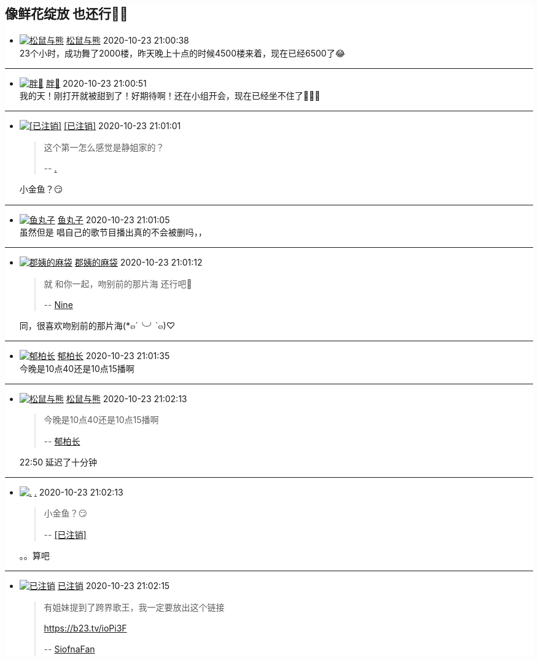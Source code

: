   像鲜花绽放 也还行🤦‍♀️  
---
* [![松鼠与熊](https://img2.doubanio.com/icon/u168667402-2.jpg)](https://www.douban.com/people/168667402/)    [松鼠与熊](https://www.douban.com/people/168667402/)    2020-10-23 21:00:38  
  23个小时，成功舞了2000楼，昨天晚上十点的时候4500楼来着，现在已经6500了😂  
---
* [![胖🐯](https://img3.doubanio.com/icon/u171300359-1.jpg)](https://www.douban.com/people/171300359/)    [胖🐯](https://www.douban.com/people/171300359/)    2020-10-23 21:00:51  
  我的天！刚打开就被甜到了！好期待啊！还在小组开会，现在已经坐不住了🤣🤣🤣  
---
* [![[已注销]](https://img1.doubanio.com/icon/user_normal.jpg)](https://www.douban.com/people/197356337/)    [[已注销]](https://www.douban.com/people/197356337/)    2020-10-23 21:01:01  
  >这个第一怎么感觉是静姐家的？  
  >
  >-- [.](https://www.douban.com/people/223668263/)  
  
  小金鱼？😏  
---
* [![鱼丸子](https://img9.doubanio.com/icon/u43183830-5.jpg)](https://www.douban.com/people/43183830/)    [鱼丸子](https://www.douban.com/people/43183830/)    2020-10-23 21:01:05  
  虽然但是 唱自己的歌节目播出真的不会被删吗，，  
---
* [![郡姨的麻袋](https://img1.doubanio.com/icon/user_normal.jpg)](https://www.douban.com/people/144779262/)    [郡姨的麻袋](https://www.douban.com/people/144779262/)    2020-10-23 21:01:12  
  >就 和你一起，吻别前的那片海 还行吧🙉  
  >
  >-- [Nine](https://www.douban.com/people/63277483/)  
  
  同，很喜欢吻别前的那片海(*๓´╰╯`๓)♡  
---
* [![郁柏长](https://img3.doubanio.com/icon/u218399032-1.jpg)](https://www.douban.com/people/218399032/)    [郁柏长](https://www.douban.com/people/218399032/)    2020-10-23 21:01:35  
  今晚是10点40还是10点15播啊  
---
* [![松鼠与熊](https://img2.doubanio.com/icon/u168667402-2.jpg)](https://www.douban.com/people/168667402/)    [松鼠与熊](https://www.douban.com/people/168667402/)    2020-10-23 21:02:13  
  >今晚是10点40还是10点15播啊  
  >
  >-- [郁柏长](https://www.douban.com/people/218399032/)  
  
  22:50  延迟了十分钟  
---
* [![.](https://img3.doubanio.com/icon/u223668263-1.jpg)](https://www.douban.com/people/223668263/)    [.](https://www.douban.com/people/223668263/)    2020-10-23 21:02:13  
  >小金鱼？😏  
  >
  >-- [[已注销]](https://www.douban.com/people/197356337/)  
  
  。。算吧  
---
* [![已注销](https://img1.doubanio.com/icon/u187860590-7.jpg)](https://www.douban.com/people/187860590/)    [已注销](https://www.douban.com/people/187860590/)    2020-10-23 21:02:15  
  >有姐妹提到了跨界歌王，我一定要放出这个链接  
  >  
  >https://b23.tv/ioPi3F  
  >
  >-- [SiofnaFan](https://www.douban.com/people/180076918/)  
  